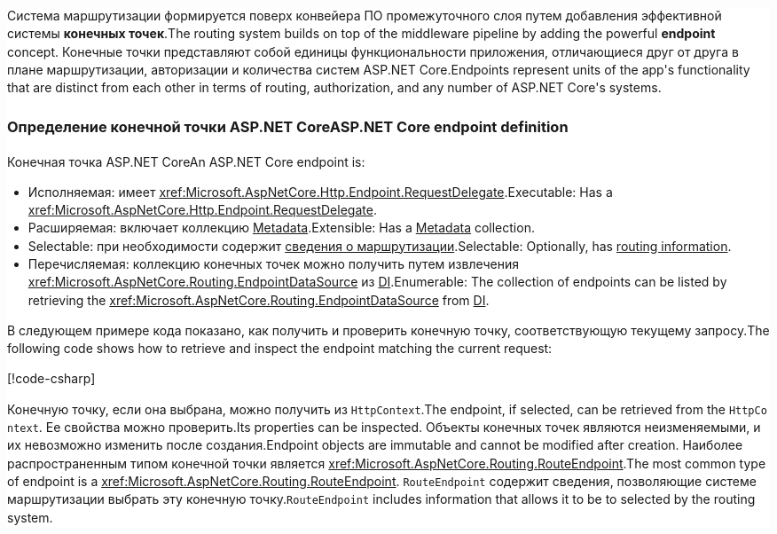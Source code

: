 <span data-ttu-id="70bcf-186">Система маршрутизации формируется поверх конвейера ПО промежуточного слоя путем добавления эффективной системы **конечных точек**.</span><span class="sxs-lookup"><span data-stu-id="70bcf-186">The routing system builds on top of the middleware pipeline by adding the powerful **endpoint** concept.</span></span> <span data-ttu-id="70bcf-187">Конечные точки представляют собой единицы функциональности приложения, отличающиеся друг от друга в плане маршрутизации, авторизации и количества систем ASP.NET Core.</span><span class="sxs-lookup"><span data-stu-id="70bcf-187">Endpoints represent units of the app's functionality that are distinct from each other in terms of routing, authorization, and any number of ASP.NET Core's systems.</span></span>

<a name="endpoint"></a>

### <a name="aspnet-core-endpoint-definition"></a><span data-ttu-id="70bcf-188">Определение конечной точки ASP.NET Core</span><span class="sxs-lookup"><span data-stu-id="70bcf-188">ASP.NET Core endpoint definition</span></span>

<span data-ttu-id="70bcf-189">Конечная точка ASP.NET Core</span><span class="sxs-lookup"><span data-stu-id="70bcf-189">An ASP.NET Core endpoint is:</span></span>

* <span data-ttu-id="70bcf-190">Исполняемая: имеет <xref:Microsoft.AspNetCore.Http.Endpoint.RequestDelegate>.</span><span class="sxs-lookup"><span data-stu-id="70bcf-190">Executable: Has a <xref:Microsoft.AspNetCore.Http.Endpoint.RequestDelegate>.</span></span>
* <span data-ttu-id="70bcf-191">Расширяемая: включает коллекцию [Metadata](xref:Microsoft.AspNetCore.Http.Endpoint.Metadata*).</span><span class="sxs-lookup"><span data-stu-id="70bcf-191">Extensible: Has a [Metadata](xref:Microsoft.AspNetCore.Http.Endpoint.Metadata*) collection.</span></span>
* <span data-ttu-id="70bcf-192">Selectable: при необходимости содержит [сведения о маршрутизации](xref:Microsoft.AspNetCore.Routing.RouteEndpoint.RoutePattern*).</span><span class="sxs-lookup"><span data-stu-id="70bcf-192">Selectable: Optionally, has [routing information](xref:Microsoft.AspNetCore.Routing.RouteEndpoint.RoutePattern*).</span></span>
* <span data-ttu-id="70bcf-193">Перечисляемая: коллекцию конечных точек можно получить путем извлечения <xref:Microsoft.AspNetCore.Routing.EndpointDataSource> из [DI](xref:fundamentals/dependency-injection).</span><span class="sxs-lookup"><span data-stu-id="70bcf-193">Enumerable: The collection of endpoints can be listed by retrieving the <xref:Microsoft.AspNetCore.Routing.EndpointDataSource> from [DI](xref:fundamentals/dependency-injection).</span></span>

<span data-ttu-id="70bcf-194">В следующем примере кода показано, как получить и проверить конечную точку, соответствующую текущему запросу.</span><span class="sxs-lookup"><span data-stu-id="70bcf-194">The following code shows how to retrieve and inspect the endpoint matching the current request:</span></span>

[!code-csharp[](routing/samples/3.x/RoutingSample/EndpointInspectorStartup.cs?name=snippet)]

<span data-ttu-id="70bcf-195">Конечную точку, если она выбрана, можно получить из `HttpContext`.</span><span class="sxs-lookup"><span data-stu-id="70bcf-195">The endpoint, if selected, can be retrieved from the `HttpContext`.</span></span> <span data-ttu-id="70bcf-196">Ее свойства можно проверить.</span><span class="sxs-lookup"><span data-stu-id="70bcf-196">Its properties can be inspected.</span></span> <span data-ttu-id="70bcf-197">Объекты конечных точек являются неизменяемыми, и их невозможно изменить после создания.</span><span class="sxs-lookup"><span data-stu-id="70bcf-197">Endpoint objects are immutable and cannot be modified after creation.</span></span> <span data-ttu-id="70bcf-198">Наиболее распространенным типом конечной точки является <xref:Microsoft.AspNetCore.Routing.RouteEndpoint>.</span><span class="sxs-lookup"><span data-stu-id="70bcf-198">The most common type of endpoint is a <xref:Microsoft.AspNetCore.Routing.RouteEndpoint>.</span></span> <span data-ttu-id="70bcf-199">`RouteEndpoint` содержит сведения, позволяющие системе маршрутизации выбрать эту конечную точку.</span><span class="sxs-lookup"><span data-stu-id="70bcf-199">`RouteEndpoint` includes information that allows it to be to selected by the routing system.</span></span>
